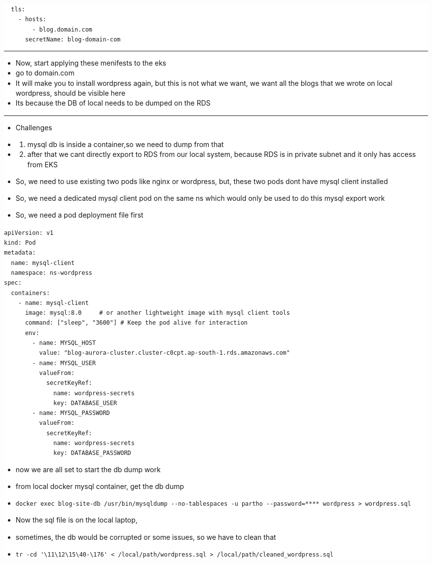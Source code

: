 ```
  tls:
    - hosts:
        - blog.domain.com
      secretName: blog-domain-com
```

---
- Now, start applying these menifests to the eks
- go to domain.com 
- It will make you to install wordpress again, but this is not what we want, we want all the blogs that we wrote on local wordpress, should be visible here
- Its because the DB of local needs to be dumped on the RDS

---
- Challenges
- 1. mysql db is inside a container,so we need to dump from that
- 2. after that we cant directly export to RDS from our local system, because RDS is in private subnet and it only has access from EKS 
- So, we need to use existing two pods like nginx or wordpress, but, these two pods dont have mysql client installed
- So, we need a dedicated mysql client pod on the same ns which would only be used to do this mysql export work

- So, we need a pod deployment file first
```
apiVersion: v1
kind: Pod
metadata:
  name: mysql-client
  namespace: ns-wordpress
spec:
  containers:
    - name: mysql-client
      image: mysql:8.0     # or another lightweight image with mysql client tools
      command: ["sleep", "3600"] # Keep the pod alive for interaction
      env:
        - name: MYSQL_HOST
          value: "blog-aurora-cluster.cluster-c0cpt.ap-south-1.rds.amazonaws.com"
        - name: MYSQL_USER
          valueFrom:
            secretKeyRef:
              name: wordpress-secrets
              key: DATABASE_USER
        - name: MYSQL_PASSWORD
          valueFrom:
            secretKeyRef:
              name: wordpress-secrets
              key: DATABASE_PASSWORD
```

- now we are all set to start the db dump work

- from local docker mysql container, get the db dump
- `docker exec blog-site-db /usr/bin/mysqldump --no-tablespaces -u partho --password=**** wordpress > wordpress.sql`
- Now the sql file is on the local laptop,
- sometimes, the db would be corrupted or some issues, so we have to clean that
- `tr -cd '\11\12\15\40-\176' < /local/path/wordpress.sql > /local/path/cleaned_wordpress.sql`
